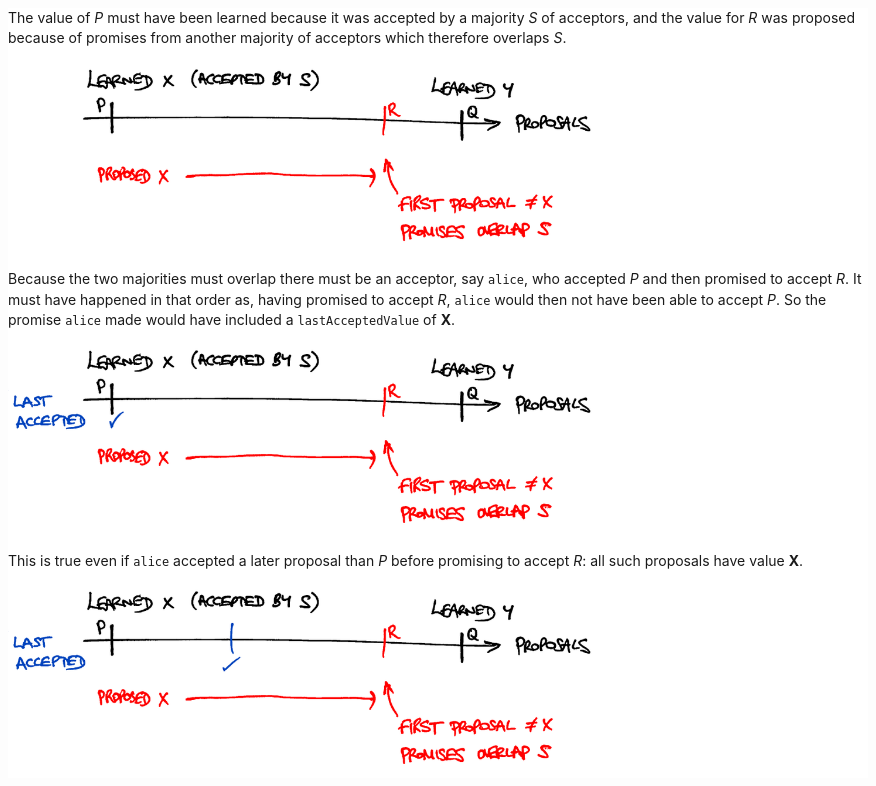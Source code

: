 The value of _P_ must have been learned because it was accepted by a majority
_S_ of acceptors, and the value for _R_ was proposed because of promises from
another majority of acceptors which therefore overlaps _S_.

<img src='proof/09-promises-overlap.png' width='600px' />

Because the two majorities must overlap there must be an acceptor, say `alice`,
who accepted _P_ and then promised to accept _R_. It must have happened in that
order as, having promised to accept _R_, `alice` would then not have been able
to accept _P_. So the promise `alice` made would have included a
`lastAcceptedValue` of **X**.

<img src='proof/10-last-accepted-1.png' width='600px' />

This is true even if `alice` accepted a later proposal than _P_ before
promising to accept _R_: all such proposals have value **X**.

<img src='proof/11-last-accepted-2.png' width='600px' />

